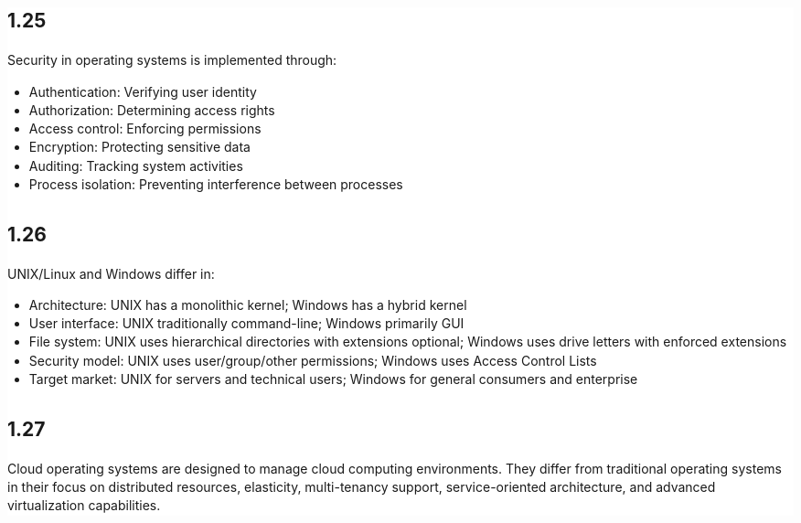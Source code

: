 ## 1.25
Security in operating systems is implemented through:
- Authentication: Verifying user identity
- Authorization: Determining access rights
- Access control: Enforcing permissions
- Encryption: Protecting sensitive data
- Auditing: Tracking system activities
- Process isolation: Preventing interference between processes

## 1.26
UNIX/Linux and Windows differ in:
- Architecture: UNIX has a monolithic kernel; Windows has a hybrid kernel
- User interface: UNIX traditionally command-line; Windows primarily GUI
- File system: UNIX uses hierarchical directories with extensions optional; Windows uses drive letters with enforced        extensions
- Security model: UNIX uses user/group/other permissions; Windows uses Access Control Lists
- Target market: UNIX for servers and technical users; Windows for general consumers and enterprise

## 1.27
Cloud operating systems are designed to manage cloud computing environments. They differ from traditional operating systems in their focus on distributed resources, elasticity, multi-tenancy support, service-oriented architecture, and advanced virtualization capabilities.
